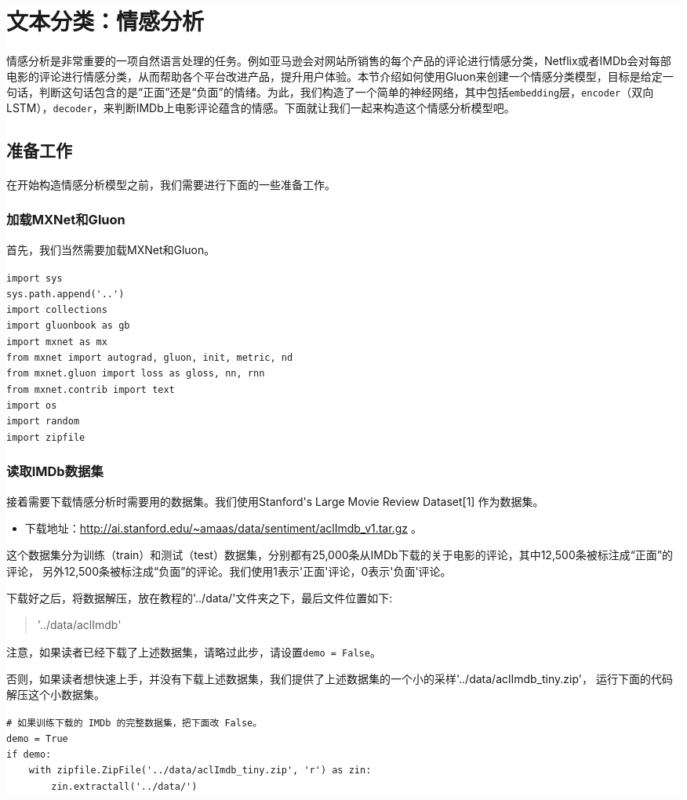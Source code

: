 # 文本分类：情感分析

情感分析是非常重要的一项自然语言处理的任务。例如亚马逊会对网站所销售的每个产品的评论进行情感分类，Netflix或者IMDb会对每部电影的评论进行情感分类，从而帮助各个平台改进产品，提升用户体验。本节介绍如何使用Gluon来创建一个情感分类模型，目标是给定一句话，判断这句话包含的是“正面”还是“负面”的情绪。为此，我们构造了一个简单的神经网络，其中包括`embedding`层，`encoder`（双向LSTM），`decoder`，来判断IMDb上电影评论蕴含的情感。下面就让我们一起来构造这个情感分析模型吧。


## 准备工作

在开始构造情感分析模型之前，我们需要进行下面的一些准备工作。

### 加载MXNet和Gluon

首先，我们当然需要加载MXNet和Gluon。

```{.python .input  n=1}
import sys
sys.path.append('..')
import collections
import gluonbook as gb
import mxnet as mx
from mxnet import autograd, gluon, init, metric, nd
from mxnet.gluon import loss as gloss, nn, rnn
from mxnet.contrib import text
import os
import random
import zipfile
```

### 读取IMDb数据集

接着需要下载情感分析时需要用的数据集。我们使用Stanford's Large Movie Review Dataset[1] 作为数据集。

* 下载地址：http://ai.stanford.edu/~amaas/data/sentiment/aclImdb_v1.tar.gz 。

这个数据集分为训练（train）和测试（test）数据集，分别都有25,000条从IMDb下载的关于电影的评论，其中12,500条被标注成“正面”的评论，
另外12,500条被标注成“负面”的评论。我们使用1表示'正面'评论，0表示'负面'评论。

下载好之后，将数据解压，放在教程的'../data/'文件夹之下，最后文件位置如下:

> '../data/aclImdb'

注意，如果读者已经下载了上述数据集，请略过此步，请设置`demo = False`。

否则，如果读者想快速上手，并没有下载上述数据集，我们提供了上述数据集的一个小的采样'../data/aclImdb_tiny.zip'，
运行下面的代码解压这个小数据集。

```{.python .input  n=2}
# 如果训练下载的 IMDb 的完整数据集，把下面改 False。
demo = True
if demo:
    with zipfile.ZipFile('../data/aclImdb_tiny.zip', 'r') as zin:
        zin.extractall('../data/')
```
